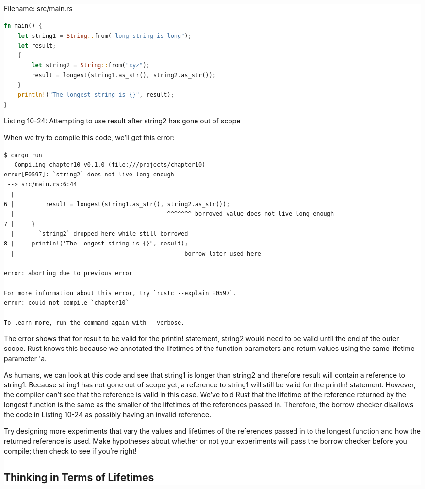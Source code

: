 Filename: src/main.rs

```rs
fn main() {
    let string1 = String::from("long string is long");
    let result;
    {
        let string2 = String::from("xyz");
        result = longest(string1.as_str(), string2.as_str());
    }
    println!("The longest string is {}", result);
}
```

Listing 10-24: Attempting to use result after string2 has gone out of scope

When we try to compile this code, we’ll get this error:

```
$ cargo run
   Compiling chapter10 v0.1.0 (file:///projects/chapter10)
error[E0597]: `string2` does not live long enough
 --> src/main.rs:6:44
  |
6 |         result = longest(string1.as_str(), string2.as_str());
  |                                            ^^^^^^^ borrowed value does not live long enough
7 |     }
  |     - `string2` dropped here while still borrowed
8 |     println!("The longest string is {}", result);
  |                                          ------ borrow later used here

error: aborting due to previous error

For more information about this error, try `rustc --explain E0597`.
error: could not compile `chapter10`

To learn more, run the command again with --verbose.
```

The error shows that for result to be valid for the println! statement, string2 would need to be valid until the end of the outer scope. Rust knows this because we annotated the lifetimes of the function parameters and return values using the same lifetime parameter 'a.

As humans, we can look at this code and see that string1 is longer than string2 and therefore result will contain a reference to string1. Because string1 has not gone out of scope yet, a reference to string1 will still be valid for the println! statement. However, the compiler can’t see that the reference is valid in this case. We’ve told Rust that the lifetime of the reference returned by the longest function is the same as the smaller of the lifetimes of the references passed in. Therefore, the borrow checker disallows the code in Listing 10-24 as possibly having an invalid reference.

Try designing more experiments that vary the values and lifetimes of the references passed in to the longest function and how the returned reference is used. Make hypotheses about whether or not your experiments will pass the borrow checker before you compile; then check to see if you’re right!

## Thinking in Terms of Lifetimes
